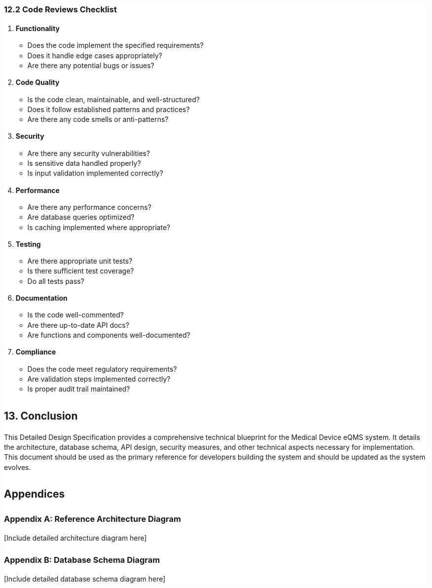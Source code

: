### 12.2 Code Reviews Checklist

1. **Functionality**
   - Does the code implement the specified requirements?
   - Does it handle edge cases appropriately?
   - Are there any potential bugs or issues?

2. **Code Quality**
   - Is the code clean, maintainable, and well-structured?
   - Does it follow established patterns and practices?
   - Are there any code smells or anti-patterns?

3. **Security**
   - Are there any security vulnerabilities?
   - Is sensitive data handled properly?
   - Is input validation implemented correctly?

4. **Performance**
   - Are there any performance concerns?
   - Are database queries optimized?
   - Is caching implemented where appropriate?

5. **Testing**
   - Are there appropriate unit tests?
   - Is there sufficient test coverage?
   - Do all tests pass?

6. **Documentation**
   - Is the code well-commented?
   - Are there up-to-date API docs?
   - Are functions and components well-documented?

7. **Compliance**
   - Does the code meet regulatory requirements?
   - Are validation steps implemented correctly?
   - Is proper audit trail maintained?

## 13. Conclusion

This Detailed Design Specification provides a comprehensive technical blueprint for the Medical Device eQMS system. It details the architecture, database schema, API design, security measures, and other technical aspects necessary for implementation. This document should be used as the primary reference for developers building the system and should be updated as the system evolves.

## Appendices

### Appendix A: Reference Architecture Diagram

[Include detailed architecture diagram here]

### Appendix B: Database Schema Diagram

[Include detailed database schema diagram here]
